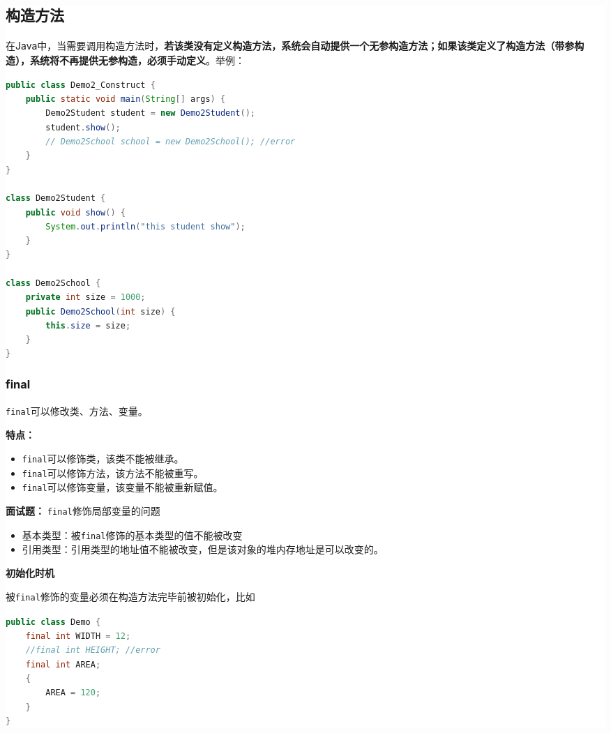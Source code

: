 ## 构造方法

在Java中，当需要调用构造方法时，**若该类没有定义构造方法，系统会自动提供一个无参构造方法；如果该类定义了构造方法（带参构造），系统将不再提供无参构造，必须手动定义**。举例：

```java
public class Demo2_Construct {
    public static void main(String[] args) {
        Demo2Student student = new Demo2Student();
        student.show();
        // Demo2School school = new Demo2School(); //error
    }
}

class Demo2Student {
    public void show() {
        System.out.println("this student show");
    }
}

class Demo2School {
    private int size = 1000;
    public Demo2School(int size) {
        this.size = size;
    }
}
```

### final

`final`可以修改类、方法、变量。

**特点：**

* `final`可以修饰类，该类不能被继承。
* `final`可以修饰方法，该方法不能被重写。
* `final`可以修饰变量，该变量不能被重新赋值。

**面试题：** `final`修饰局部变量的问题

* 基本类型：被`final`修饰的基本类型的值不能被改变
* 引用类型：引用类型的地址值不能被改变，但是该对象的堆内存地址是可以改变的。

**初始化时机**

被`final`修饰的变量必须在构造方法完毕前被初始化，比如

```java
public class Demo {
    final int WIDTH = 12;
    //final int HEIGHT; //error
    final int AREA;
    {
        AREA = 120;
    }
}
```
